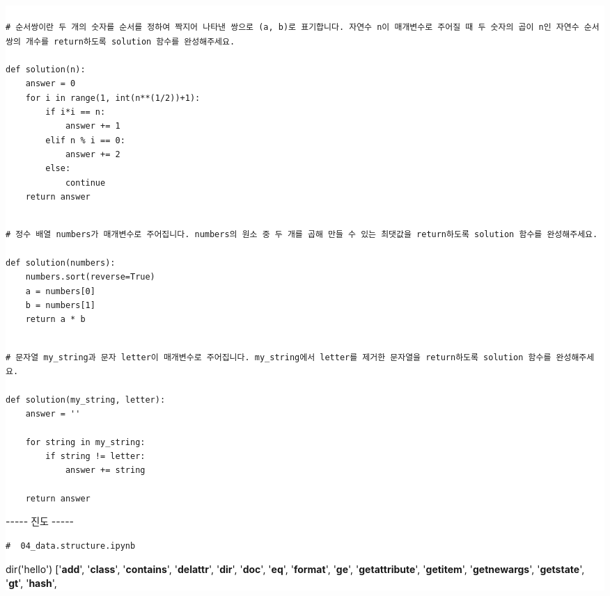 ```shell

# 순서쌍이란 두 개의 숫자를 순서를 정하여 짝지어 나타낸 쌍으로 (a, b)로 표기합니다. 자연수 n이 매개변수로 주어질 때 두 숫자의 곱이 n인 자연수 순서쌍의 개수를 return하도록 solution 함수를 완성해주세요.

def solution(n):
    answer = 0
    for i in range(1, int(n**(1/2))+1):
        if i*i == n:
            answer += 1
        elif n % i == 0:
            answer += 2
        else:
            continue
    return answer
```

```shell

# 정수 배열 numbers가 매개변수로 주어집니다. numbers의 원소 중 두 개를 곱해 만들 수 있는 최댓값을 return하도록 solution 함수를 완성해주세요.

def solution(numbers):
    numbers.sort(reverse=True)
    a = numbers[0]
    b = numbers[1]
    return a * b

```

```shell

# 문자열 my_string과 문자 letter이 매개변수로 주어집니다. my_string에서 letter를 제거한 문자열을 return하도록 solution 함수를 완성해주세요.

def solution(my_string, letter):
    answer = ''
    
    for string in my_string:
        if string != letter:
            answer += string
            
    return answer

```

----- 진도 -----

```shell 
#  04_data.structure.ipynb
```

dir('hello')
['__add__',
 '__class__',
 '__contains__',
 '__delattr__',
 '__dir__',
 '__doc__',
 '__eq__',
 '__format__',
 '__ge__',
 '__getattribute__',
 '__getitem__',
 '__getnewargs__',
 '__getstate__',
 '__gt__',
 '__hash__',